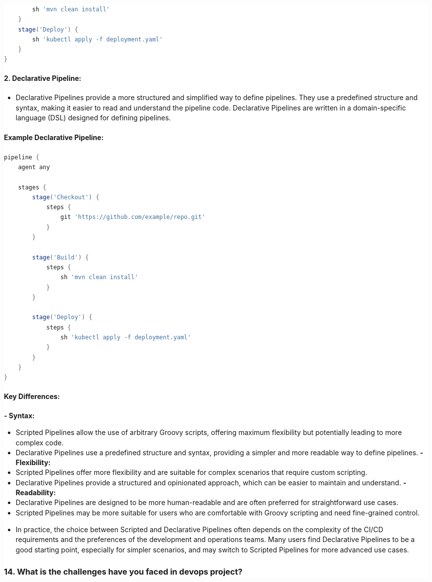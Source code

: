 ```groovy
        sh 'mvn clean install'
    }
    stage('Deploy') {
        sh 'kubectl apply -f deployment.yaml'
    }
}
```
#### 2. Declarative Pipeline:
- Declarative Pipelines provide a more structured and simplified way to define pipelines. They use a predefined structure and syntax, making it easier to read and understand the pipeline code. Declarative Pipelines are written in a domain-specific language (DSL) designed for defining pipelines.
#### Example Declarative Pipeline:
```groovy
pipeline {
    agent any

    stages {
        stage('Checkout') {
            steps {
                git 'https://github.com/example/repo.git'
            }
        }

        stage('Build') {
            steps {
                sh 'mvn clean install'
            }
        }

        stage('Deploy') {
            steps {
                sh 'kubectl apply -f deployment.yaml'
            }
        }
    }
}
```
#### Key Differences:
**- Syntax:**
  - Scripted Pipelines allow the use of arbitrary Groovy scripts, offering maximum flexibility but potentially leading to more complex code.
  - Declarative Pipelines use a predefined structure and syntax, providing a simpler and more readable way to define pipelines.
**- Flexibility:**
  - Scripted Pipelines offer more flexibility and are suitable for complex scenarios that require custom scripting.
  - Declarative Pipelines provide a structured and opinionated approach, which can be easier to maintain and understand.
**- Readability:**
  - Declarative Pipelines are designed to be more human-readable and are often preferred for straightforward use cases.
  - Scripted Pipelines may be more suitable for users who are comfortable with Groovy scripting and need fine-grained control.
* In practice, the choice between Scripted and Declarative Pipelines often depends on the complexity of the CI/CD requirements and the preferences of the development and operations teams. Many users find Declarative Pipelines to be a good starting point, especially for simpler scenarios, and may switch to Scripted Pipelines for more advanced use cases.
### 14.	What is the challenges have you faced in devops project?